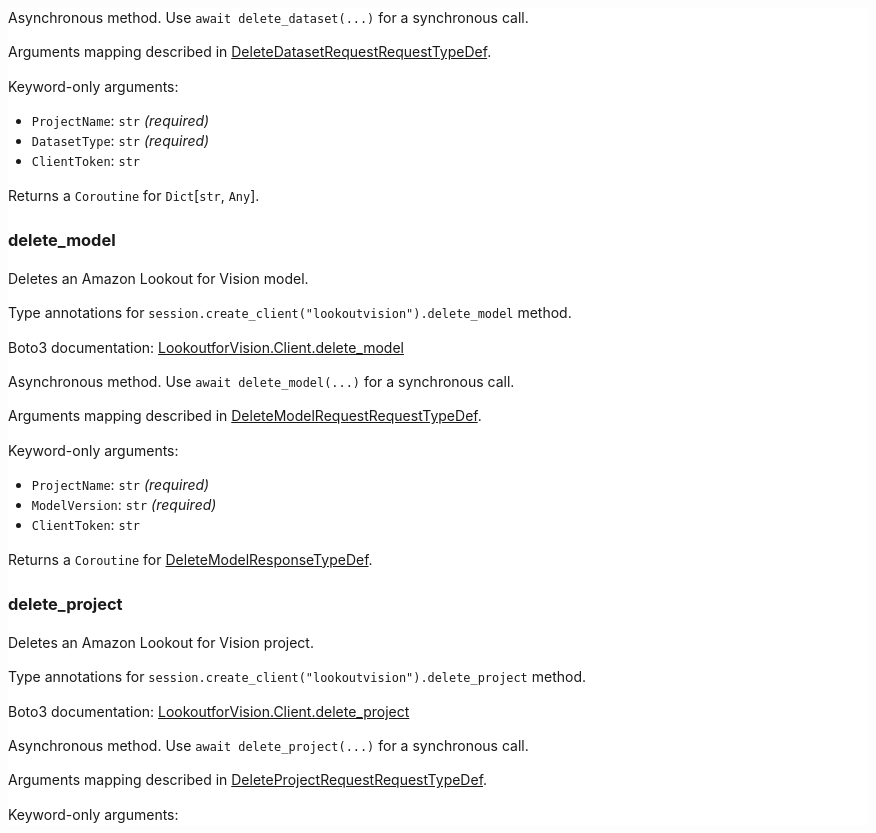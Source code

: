 Asynchronous method. Use `await delete_dataset(...)` for a synchronous call.

Arguments mapping described in
[DeleteDatasetRequestRequestTypeDef](./type_defs.md#deletedatasetrequestrequesttypedef).

Keyword-only arguments:

- `ProjectName`: `str` *(required)*
- `DatasetType`: `str` *(required)*
- `ClientToken`: `str`

Returns a `Coroutine` for `Dict`\[`str`, `Any`\].

<a id="delete\_model"></a>

### delete_model

Deletes an Amazon Lookout for Vision model.

Type annotations for `session.create_client("lookoutvision").delete_model`
method.

Boto3 documentation:
[LookoutforVision.Client.delete_model](https://boto3.amazonaws.com/v1/documentation/api/latest/reference/services/lookoutvision.html#LookoutforVision.Client.delete_model)

Asynchronous method. Use `await delete_model(...)` for a synchronous call.

Arguments mapping described in
[DeleteModelRequestRequestTypeDef](./type_defs.md#deletemodelrequestrequesttypedef).

Keyword-only arguments:

- `ProjectName`: `str` *(required)*
- `ModelVersion`: `str` *(required)*
- `ClientToken`: `str`

Returns a `Coroutine` for
[DeleteModelResponseTypeDef](./type_defs.md#deletemodelresponsetypedef).

<a id="delete\_project"></a>

### delete_project

Deletes an Amazon Lookout for Vision project.

Type annotations for `session.create_client("lookoutvision").delete_project`
method.

Boto3 documentation:
[LookoutforVision.Client.delete_project](https://boto3.amazonaws.com/v1/documentation/api/latest/reference/services/lookoutvision.html#LookoutforVision.Client.delete_project)

Asynchronous method. Use `await delete_project(...)` for a synchronous call.

Arguments mapping described in
[DeleteProjectRequestRequestTypeDef](./type_defs.md#deleteprojectrequestrequesttypedef).

Keyword-only arguments:
